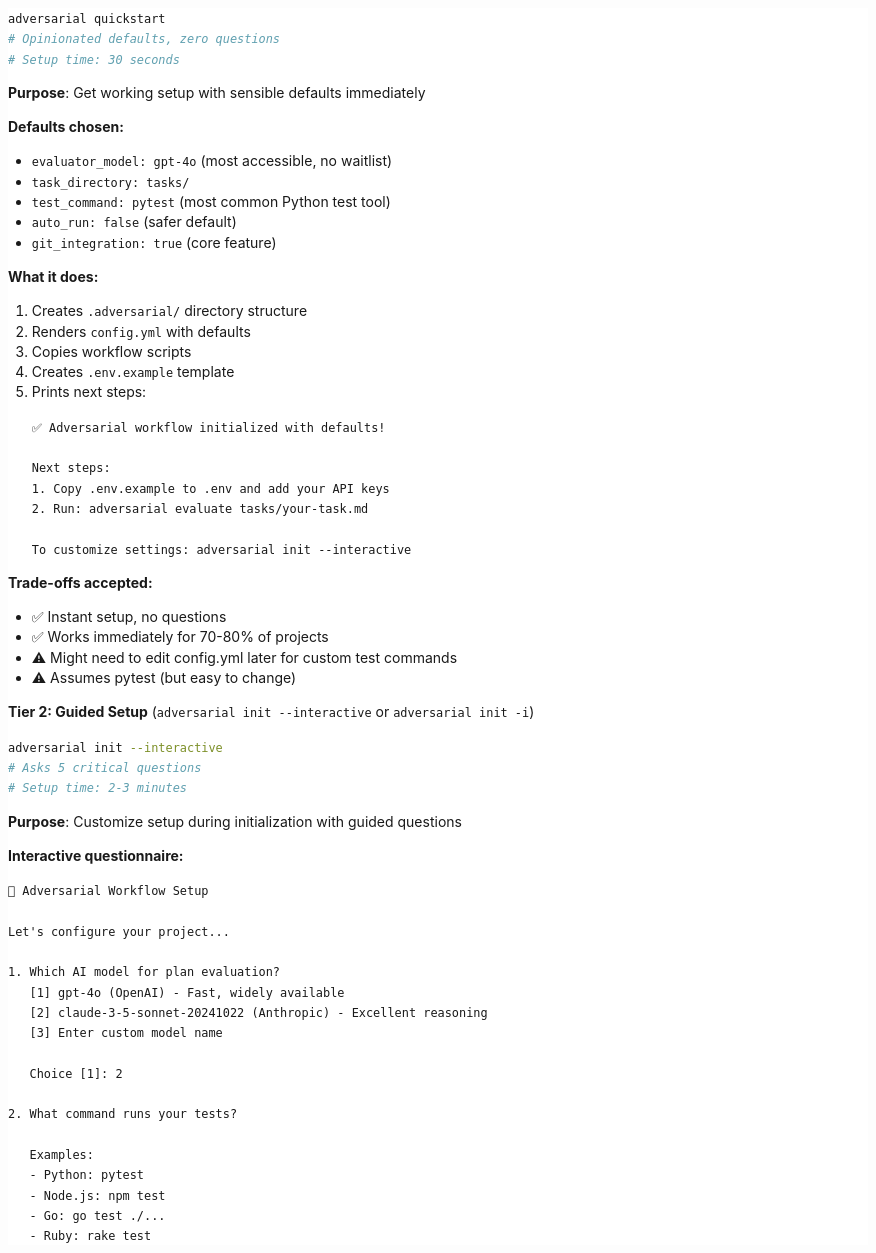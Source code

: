 ```bash
adversarial quickstart
# Opinionated defaults, zero questions
# Setup time: 30 seconds
```

**Purpose**: Get working setup with sensible defaults immediately

**Defaults chosen:**
- `evaluator_model: gpt-4o` (most accessible, no waitlist)
- `task_directory: tasks/`
- `test_command: pytest` (most common Python test tool)
- `auto_run: false` (safer default)
- `git_integration: true` (core feature)

**What it does:**
1. Creates `.adversarial/` directory structure
2. Renders `config.yml` with defaults
3. Copies workflow scripts
4. Creates `.env.example` template
5. Prints next steps:
   ```
   ✅ Adversarial workflow initialized with defaults!

   Next steps:
   1. Copy .env.example to .env and add your API keys
   2. Run: adversarial evaluate tasks/your-task.md

   To customize settings: adversarial init --interactive
   ```

**Trade-offs accepted:**
- ✅ Instant setup, no questions
- ✅ Works immediately for 70-80% of projects
- ⚠️ Might need to edit config.yml later for custom test commands
- ⚠️ Assumes pytest (but easy to change)

**Tier 2: Guided Setup** (`adversarial init --interactive` or `adversarial init -i`)

```bash
adversarial init --interactive
# Asks 5 critical questions
# Setup time: 2-3 minutes
```

**Purpose**: Customize setup during initialization with guided questions

**Interactive questionnaire:**

```
🚀 Adversarial Workflow Setup

Let's configure your project...

1. Which AI model for plan evaluation?
   [1] gpt-4o (OpenAI) - Fast, widely available
   [2] claude-3-5-sonnet-20241022 (Anthropic) - Excellent reasoning
   [3] Enter custom model name

   Choice [1]: 2

2. What command runs your tests?

   Examples:
   - Python: pytest
   - Node.js: npm test
   - Go: go test ./...
   - Ruby: rake test

```

   [Y/n]: y
   [Y/n]: y